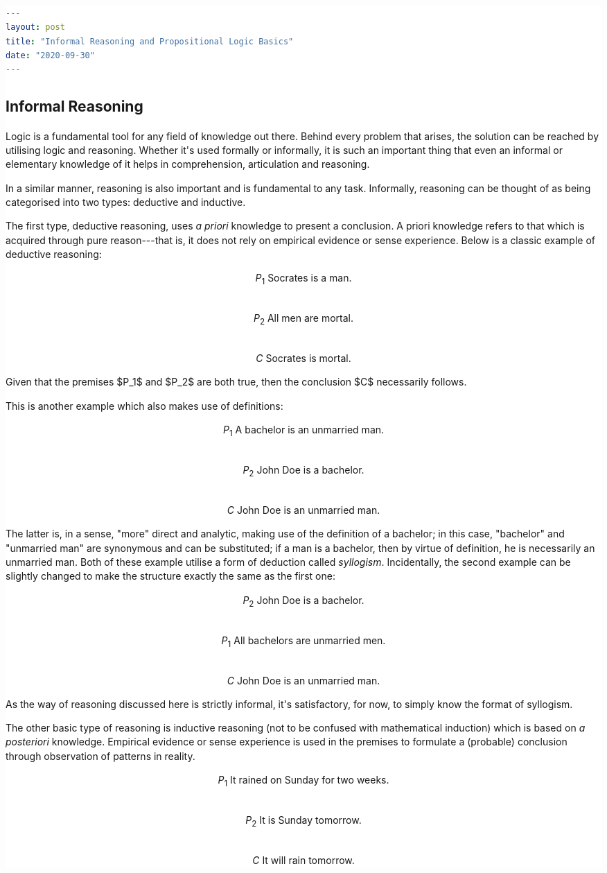 ```yaml
---
layout: post
title: "Informal Reasoning and Propositional Logic Basics"
date: "2020-09-30"
---
```



<h2>Informal Reasoning</h2>


<p>Logic is a fundamental tool for any field of knowledge out there. Behind every problem that arises, the solution can be reached by utilising logic and reasoning. Whether it's used formally or informally, it is such an important thing that even an informal or elementary knowledge of it helps in comprehension, articulation and reasoning.</p>

<p>In a similar manner, reasoning is also important and is fundamental to any task. Informally, reasoning can be thought of as being categorised into two types: deductive and inductive.</p>

<p>The first type, deductive reasoning, uses <em>a priori</em> knowledge to present a conclusion. A priori knowledge refers to that which is acquired through pure reason---that is, it does not rely on empirical evidence or sense experience. Below is a classic example of deductive reasoning:</p>

$$P_1 \text{ Socrates is a man.}$$<br>
$$P_2 \text{ All men are mortal.}$$<br>
$$C \text{ Socrates is mortal.}$$

<p>Given that the premises $P_1$ and $P_2$ are both true, then the conclusion $C$ necessarily follows.</p>

<p>This is another example which also makes use of definitions:</p>

$$P_1\text{ A bachelor is an unmarried man.}$$<br>
$$P_2\text{ John Doe is a bachelor.}$$<br>
$$C \text{ John Doe is an unmarried man.}$$

<p>The latter is, in a sense, "more" direct and analytic, making use of the definition of a bachelor; in this case, "bachelor" and "unmarried man" are synonymous and can be substituted; if a man is a bachelor, then by virtue of definition, he is necessarily an unmarried man. Both of these example utilise a form of deduction called <em>syllogism</em>. Incidentally, the second example can be slightly changed to make the structure exactly the same as the first one:</p>

$$P_2\text{ John Doe is a bachelor.}$$<br>
$$P_1\text{ All bachelors are unmarried men.}$$<br>
$$C \text{ John Doe is an unmarried man.}$$

<p>As the way of reasoning discussed here is strictly informal, it's satisfactory, for now, to simply know the format of syllogism.</p>

<p>The other basic type of reasoning is inductive reasoning (not to be confused with mathematical induction) which is based on <em>a posteriori</em> knowledge. Empirical evidence or sense experience is used in the premises to formulate a (probable) conclusion through observation of patterns in reality.</p>

$$P_1\text{ It rained on Sunday for two weeks.}$$<br>
$$P_2\text{ It is Sunday tomorrow.}$$<br>
$$C\text{ It will rain tomorrow.}$$
